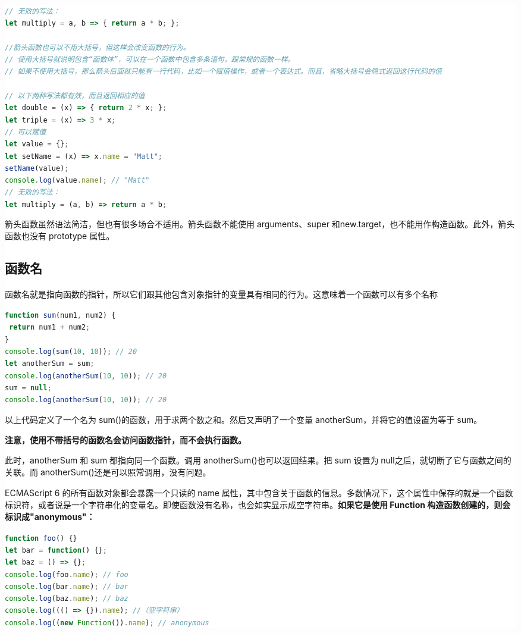 ```js
// 无效的写法：
let multiply = a, b => { return a * b; }; 

//箭头函数也可以不用大括号，但这样会改变函数的行为。
// 使用大括号就说明包含“函数体”，可以在一个函数中包含多条语句，跟常规的函数一样。
// 如果不使用大括号，那么箭头后面就只能有一行代码，比如一个赋值操作，或者一个表达式。而且，省略大括号会隐式返回这行代码的值

// 以下两种写法都有效，而且返回相应的值
let double = (x) => { return 2 * x; }; 
let triple = (x) => 3 * x; 
// 可以赋值
let value = {}; 
let setName = (x) => x.name = "Matt"; 
setName(value); 
console.log(value.name); // "Matt" 
// 无效的写法：
let multiply = (a, b) => return a * b; 

```

箭头函数虽然语法简洁，但也有很多场合不适用。箭头函数不能使用 arguments、super 和new.target，也不能用作构造函数。此外，箭头函数也没有 prototype 属性。

## 函数名

函数名就是指向函数的指针，所以它们跟其他包含对象指针的变量具有相同的行为。这意味着一个函数可以有多个名称

```js
function sum(num1, num2) { 
 return num1 + num2; 
} 
console.log(sum(10, 10)); // 20 
let anotherSum = sum; 
console.log(anotherSum(10, 10)); // 20 
sum = null; 
console.log(anotherSum(10, 10)); // 20 
```

以上代码定义了一个名为 sum()的函数，用于求两个数之和。然后又声明了一个变量 anotherSum，并将它的值设置为等于 sum。

**注意，使用不带括号的函数名会访问函数指针，而不会执行函数。**

此时，anotherSum 和 sum 都指向同一个函数。调用 anotherSum()也可以返回结果。把 sum 设置为 null之后，就切断了它与函数之间的关联。而 anotherSum()还是可以照常调用，没有问题。


ECMAScript 6 的所有函数对象都会暴露一个只读的 name 属性，其中包含关于函数的信息。多数情况下，这个属性中保存的就是一个函数标识符，或者说是一个字符串化的变量名。即使函数没有名称，也会如实显示成空字符串。**如果它是使用 Function 构造函数创建的，则会标识成"anonymous"：**

```js
function foo() {} 
let bar = function() {}; 
let baz = () => {}; 
console.log(foo.name); // foo 
console.log(bar.name); // bar 
console.log(baz.name); // baz 
console.log((() => {}).name); //（空字符串）
console.log((new Function()).name); // anonymous 
```
